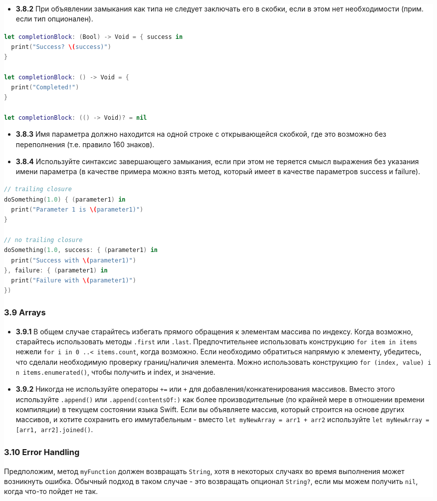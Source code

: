 * **3.8.2** При объявлении замыкания как типа не следует заключать его в скобки, если в этом нет необходимости (прим. если тип опционален).

```swift
let completionBlock: (Bool) -> Void = { success in
  print("Success? \(success)")
}

let completionBlock: () -> Void = {
  print("Completed!")
}

let completionBlock: (() -> Void)? = nil
```

* **3.8.3** Имя параметра должно находится на одной строке с открывающейся скобкой, где это возможно без переполнения (т.е. правило 160 знаков).

* **3.8.4** Используйте синтаксис завершающего замыкания, если при этом не теряется смысл выражения без указания имени параметра (в качестве примера можно взять метод, который имеет в качестве параметров success и failure).

```swift
// trailing closure
doSomething(1.0) { (parameter1) in
  print("Parameter 1 is \(parameter1)")
}

// no trailing closure
doSomething(1.0, success: { (parameter1) in
  print("Success with \(parameter1)")
}, failure: { (parameter1) in
  print("Failure with \(parameter1)")
})
```

### 3.9 Arrays

* **3.9.1** В общем случае старайтесь избегать прямого обращения к элементам массива по индексу. Когда возможно, старайтесь использовать методы `.first` или `.last`. Предпочтительнее использовать конструкцию `for item in items` нежели `for i in 0 ..< items.count`, когда возможно. Если необходимо обратиться напрямую к элементу, убедитесь, что сделали необходимую проверку границ/наличия элемента. Можно использовать конструкцию `for (index, value) in items.enumerated()`, чтобы получить и index, и значение.

* **3.9.2** Никогда не используйте операторы `+=` или `+` для добавления/конкатенирования массивов. Вместо этого используйте `.append()` или `.append(contentsOf:)` как более производительные (по крайней мере в отношении времени компиляции) в текущем состоянии языка Swift. Если вы объявляете массив, который строится на основе других массивов, и хотите сохранить его иммутабельным - вместо `let myNewArray = arr1 + arr2` используйте `let myNewArray = [arr1, arr2].joined()`.


### 3.10 Error Handling

Предположим, метод `myFunction` должен возвращать `String`, хотя в некоторых случаях во время выполнения может возникнуть ошибка. Обычный подход в таком случае - это возвращать опционал `String?`, если мы можем получить `nil`, когда что-то пойдет не так.
